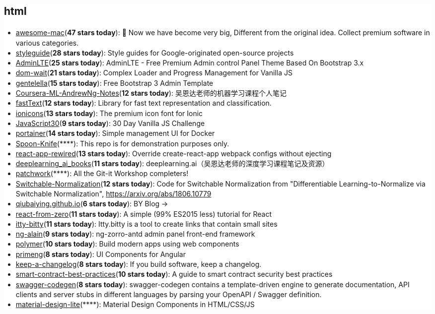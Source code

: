 ## html
* [awesome-mac](https://github.com/jaywcjlove/awesome-mac)(**47 stars today**):  Now we have become very big, Different from the original idea. Collect premium software in various categories.
* [styleguide](https://github.com/google/styleguide)(**28 stars today**): Style guides for Google-originated open-source projects
* [AdminLTE](https://github.com/almasaeed2010/AdminLTE)(**25 stars today**): AdminLTE - Free Premium Admin control Panel Theme Based On Bootstrap 3.x
* [dom-wait](https://github.com/f/dom-wait)(**21 stars today**): Complex Loader and Progress Management for Vanilla JS
* [gentelella](https://github.com/puikinsh/gentelella)(**15 stars today**): Free Bootstrap 3 Admin Template
* [Coursera-ML-AndrewNg-Notes](https://github.com/fengdu78/Coursera-ML-AndrewNg-Notes)(**12 stars today**): 吴恩达老师的机器学习课程个人笔记
* [fastText](https://github.com/facebookresearch/fastText)(**12 stars today**): Library for fast text representation and classification.
* [ionicons](https://github.com/ionic-team/ionicons)(**13 stars today**): The premium icon font for Ionic
* [JavaScript30](https://github.com/wesbos/JavaScript30)(**9 stars today**): 30 Day Vanilla JS Challenge
* [portainer](https://github.com/portainer/portainer)(**14 stars today**): Simple management UI for Docker
* [Spoon-Knife](https://github.com/octocat/Spoon-Knife)(****): This repo is for demonstration purposes only.
* [react-app-rewired](https://github.com/timarney/react-app-rewired)(**13 stars today**): Override create-react-app webpack configs without ejecting
* [deeplearning_ai_books](https://github.com/fengdu78/deeplearning_ai_books)(**11 stars today**): deeplearning.ai（吴恩达老师的深度学习课程笔记及资源）
* [patchwork](https://github.com/jlord/patchwork)(****): All the Git-it Workshop completers!
* [Switchable-Normalization](https://github.com/switchablenorms/Switchable-Normalization)(**12 stars today**): Code for Switchable Normalization from "Differentiable Learning-to-Normalize via Switchable Normalization", https://arxiv.org/abs/1806.10779
* [qiubaiying.github.io](https://github.com/qiubaiying/qiubaiying.github.io)(**6 stars today**): BY Blog ->
* [react-from-zero](https://github.com/kay-is/react-from-zero)(**11 stars today**): A simple (99% ES2015 less) tutorial for React
* [itty-bitty](https://github.com/alcor/itty-bitty)(**11 stars today**): Itty.bitty is a tool to create links that contain small sites
* [ng-alain](https://github.com/cipchk/ng-alain)(**9 stars today**): ng-zorro-antd admin panel front-end framework
* [polymer](https://github.com/Polymer/polymer)(**10 stars today**): Build modern apps using web components
* [primeng](https://github.com/primefaces/primeng)(**8 stars today**): UI Components for Angular
* [keep-a-changelog](https://github.com/olivierlacan/keep-a-changelog)(**8 stars today**): If you build software, keep a changelog.
* [smart-contract-best-practices](https://github.com/ConsenSys/smart-contract-best-practices)(**10 stars today**): A guide to smart contract security best practices
* [swagger-codegen](https://github.com/swagger-api/swagger-codegen)(**8 stars today**): swagger-codegen contains a template-driven engine to generate documentation, API clients and server stubs in different languages by parsing your OpenAPI / Swagger definition.
* [material-design-lite](https://github.com/google/material-design-lite)(****): Material Design Components in HTML/CSS/JS
